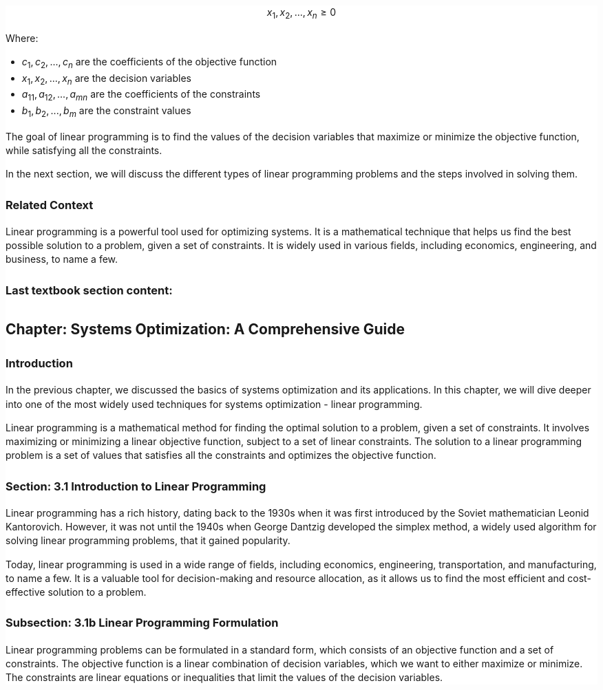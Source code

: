 $$
x_1, x_2, ..., x_n \geq 0
$$

Where:
- $c_1, c_2, ..., c_n$ are the coefficients of the objective function
- $x_1, x_2, ..., x_n$ are the decision variables
- $a_{11}, a_{12}, ..., a_{mn}$ are the coefficients of the constraints
- $b_1, b_2, ..., b_m$ are the constraint values

The goal of linear programming is to find the values of the decision variables that maximize or minimize the objective function, while satisfying all the constraints.

In the next section, we will discuss the different types of linear programming problems and the steps involved in solving them.


### Related Context
Linear programming is a powerful tool used for optimizing systems. It is a mathematical technique that helps us find the best possible solution to a problem, given a set of constraints. It is widely used in various fields, including economics, engineering, and business, to name a few.

### Last textbook section content:

## Chapter: Systems Optimization: A Comprehensive Guide

### Introduction

In the previous chapter, we discussed the basics of systems optimization and its applications. In this chapter, we will dive deeper into one of the most widely used techniques for systems optimization - linear programming.

Linear programming is a mathematical method for finding the optimal solution to a problem, given a set of constraints. It involves maximizing or minimizing a linear objective function, subject to a set of linear constraints. The solution to a linear programming problem is a set of values that satisfies all the constraints and optimizes the objective function.

### Section: 3.1 Introduction to Linear Programming

Linear programming has a rich history, dating back to the 1930s when it was first introduced by the Soviet mathematician Leonid Kantorovich. However, it was not until the 1940s when George Dantzig developed the simplex method, a widely used algorithm for solving linear programming problems, that it gained popularity.

Today, linear programming is used in a wide range of fields, including economics, engineering, transportation, and manufacturing, to name a few. It is a valuable tool for decision-making and resource allocation, as it allows us to find the most efficient and cost-effective solution to a problem.

### Subsection: 3.1b Linear Programming Formulation

Linear programming problems can be formulated in a standard form, which consists of an objective function and a set of constraints. The objective function is a linear combination of decision variables, which we want to either maximize or minimize. The constraints are linear equations or inequalities that limit the values of the decision variables.
